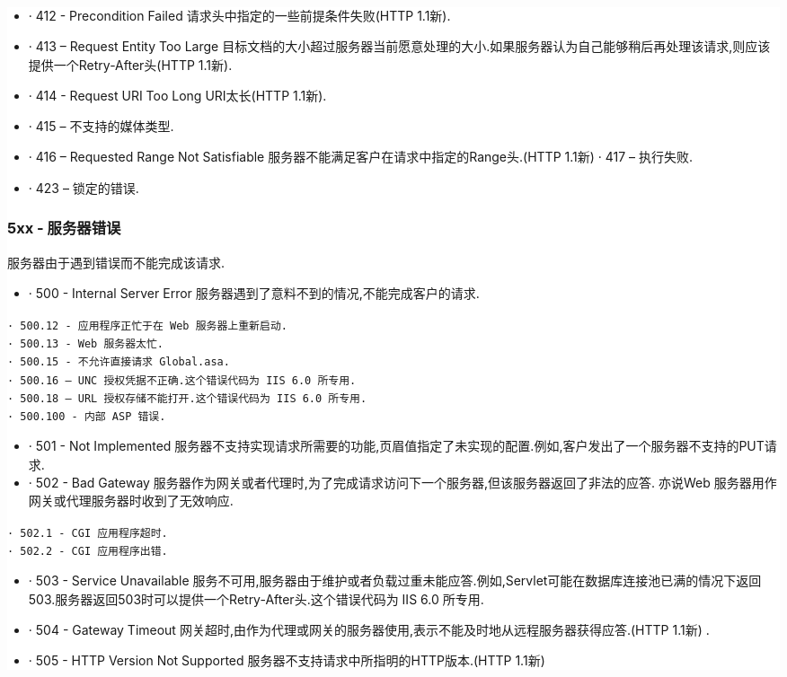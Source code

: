 
- · 412 - Precondition Failed 请求头中指定的一些前提条件失败(HTTP 1.1新).
- · 413 – Request Entity Too Large 目标文档的大小超过服务器当前愿意处理的大小.如果服务器认为自己能够稍后再处理该请求,则应该提供一个Retry-After头(HTTP 1.1新). 


- · 414 - Request URI Too Long URI太长(HTTP 1.1新). 
- · 415 – 不支持的媒体类型.
- · 416 – Requested Range Not Satisfiable 服务器不能满足客户在请求中指定的Range头.(HTTP 1.1新) · 417 – 执行失败.
- · 423 – 锁定的错误.

### 5xx - 服务器错误

服务器由于遇到错误而不能完成该请求.

- · 500 - Internal Server Error 服务器遇到了意料不到的情况,不能完成客户的请求. 

```
· 500.12 - 应用程序正忙于在 Web 服务器上重新启动.
· 500.13 - Web 服务器太忙.
· 500.15 - 不允许直接请求 Global.asa.
· 500.16 – UNC 授权凭据不正确.这个错误代码为 IIS 6.0 所专用.
· 500.18 – URL 授权存储不能打开.这个错误代码为 IIS 6.0 所专用.
· 500.100 - 内部 ASP 错误.
```



- · 501 - Not Implemented 服务器不支持实现请求所需要的功能,页眉值指定了未实现的配置.例如,客户发出了一个服务器不支持的PUT请求.
- · 502 - Bad Gateway 服务器作为网关或者代理时,为了完成请求访问下一个服务器,但该服务器返回了非法的应答. 亦说Web 服务器用作网关或代理服务器时收到了无效响应.

```
· 502.1 - CGI 应用程序超时.
· 502.2 - CGI 应用程序出错.
```



- · 503 - Service Unavailable 服务不可用,服务器由于维护或者负载过重未能应答.例如,Servlet可能在数据库连接池已满的情况下返回503.服务器返回503时可以提供一个Retry-After头.这个错误代码为 IIS 6.0 所专用.


- · 504 - Gateway Timeout 网关超时,由作为代理或网关的服务器使用,表示不能及时地从远程服务器获得应答.(HTTP 1.1新) .
- · 505 - HTTP Version Not Supported 服务器不支持请求中所指明的HTTP版本.(HTTP 1.1新)

